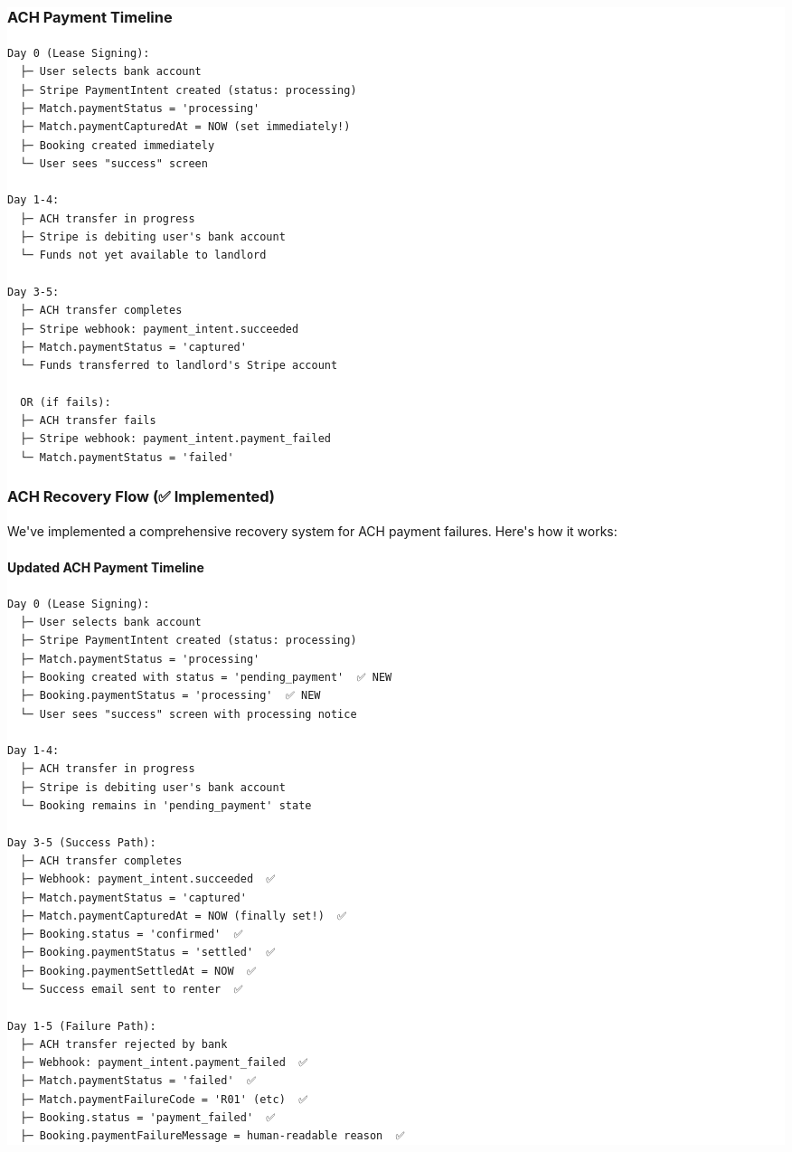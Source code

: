 ### ACH Payment Timeline

```
Day 0 (Lease Signing):
  ├─ User selects bank account
  ├─ Stripe PaymentIntent created (status: processing)
  ├─ Match.paymentStatus = 'processing'
  ├─ Match.paymentCapturedAt = NOW (set immediately!)
  ├─ Booking created immediately
  └─ User sees "success" screen

Day 1-4:
  ├─ ACH transfer in progress
  ├─ Stripe is debiting user's bank account
  └─ Funds not yet available to landlord

Day 3-5:
  ├─ ACH transfer completes
  ├─ Stripe webhook: payment_intent.succeeded
  ├─ Match.paymentStatus = 'captured'
  └─ Funds transferred to landlord's Stripe account

  OR (if fails):
  ├─ ACH transfer fails
  ├─ Stripe webhook: payment_intent.payment_failed
  └─ Match.paymentStatus = 'failed'
```

### ACH Recovery Flow (✅ Implemented)

We've implemented a comprehensive recovery system for ACH payment failures. Here's how it works:

#### Updated ACH Payment Timeline

```
Day 0 (Lease Signing):
  ├─ User selects bank account
  ├─ Stripe PaymentIntent created (status: processing)
  ├─ Match.paymentStatus = 'processing'
  ├─ Booking created with status = 'pending_payment'  ✅ NEW
  ├─ Booking.paymentStatus = 'processing'  ✅ NEW
  └─ User sees "success" screen with processing notice

Day 1-4:
  ├─ ACH transfer in progress
  ├─ Stripe is debiting user's bank account
  └─ Booking remains in 'pending_payment' state

Day 3-5 (Success Path):
  ├─ ACH transfer completes
  ├─ Webhook: payment_intent.succeeded  ✅
  ├─ Match.paymentStatus = 'captured'
  ├─ Match.paymentCapturedAt = NOW (finally set!)  ✅
  ├─ Booking.status = 'confirmed'  ✅
  ├─ Booking.paymentStatus = 'settled'  ✅
  ├─ Booking.paymentSettledAt = NOW  ✅
  └─ Success email sent to renter  ✅

Day 1-5 (Failure Path):
  ├─ ACH transfer rejected by bank
  ├─ Webhook: payment_intent.payment_failed  ✅
  ├─ Match.paymentStatus = 'failed'  ✅
  ├─ Match.paymentFailureCode = 'R01' (etc)  ✅
  ├─ Booking.status = 'payment_failed'  ✅
  ├─ Booking.paymentFailureMessage = human-readable reason  ✅
```